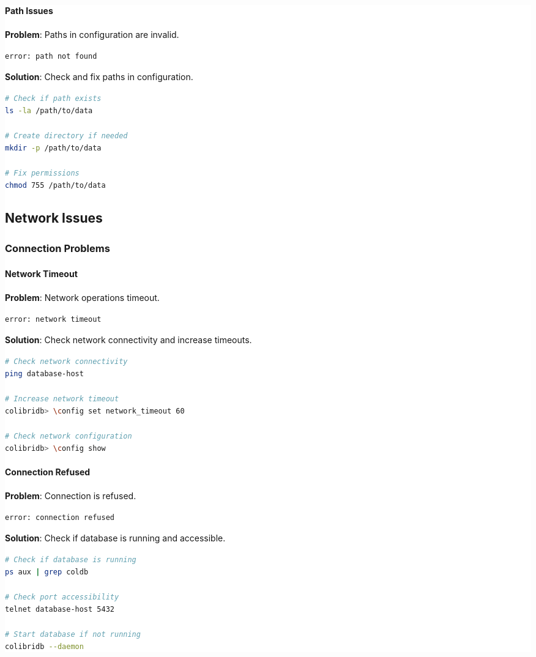 #### Path Issues
**Problem**: Paths in configuration are invalid.

```bash
error: path not found
```

**Solution**: Check and fix paths in configuration.

```bash
# Check if path exists
ls -la /path/to/data

# Create directory if needed
mkdir -p /path/to/data

# Fix permissions
chmod 755 /path/to/data
```

## Network Issues

### Connection Problems

#### Network Timeout
**Problem**: Network operations timeout.

```bash
error: network timeout
```

**Solution**: Check network connectivity and increase timeouts.

```bash
# Check network connectivity
ping database-host

# Increase network timeout
colibridb> \config set network_timeout 60

# Check network configuration
colibridb> \config show
```

#### Connection Refused
**Problem**: Connection is refused.

```bash
error: connection refused
```

**Solution**: Check if database is running and accessible.

```bash
# Check if database is running
ps aux | grep coldb

# Check port accessibility
telnet database-host 5432

# Start database if not running
colibridb --daemon
```

